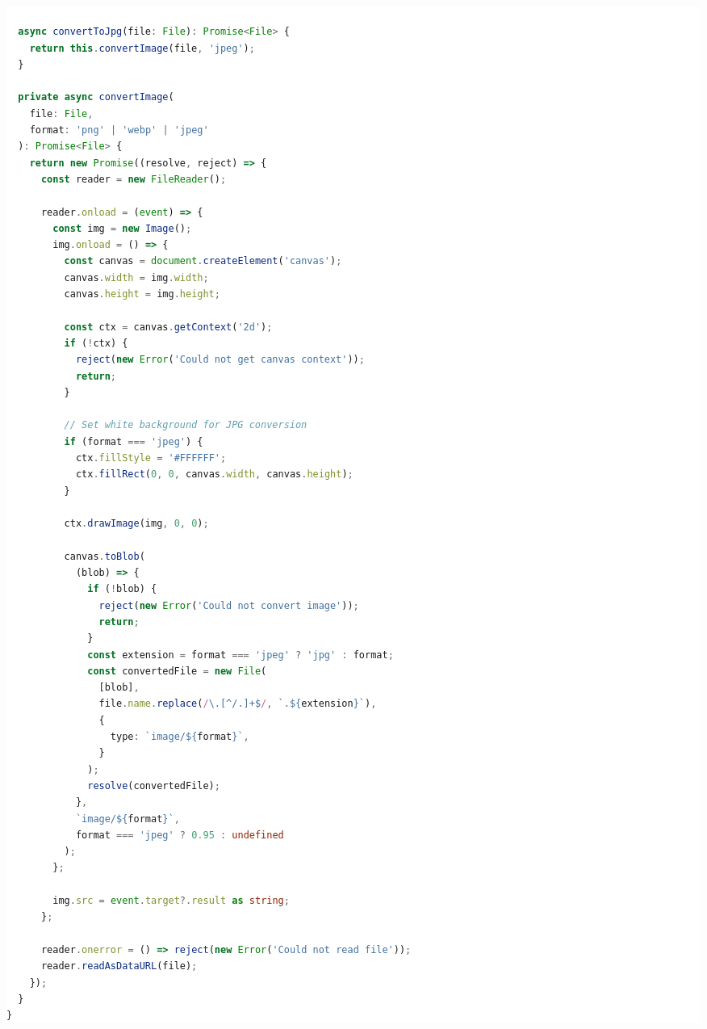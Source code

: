```typescript:src/app/features/image-tools/services/image-conversion.service.ts

  async convertToJpg(file: File): Promise<File> {
    return this.convertImage(file, 'jpeg');
  }

  private async convertImage(
    file: File,
    format: 'png' | 'webp' | 'jpeg'
  ): Promise<File> {
    return new Promise((resolve, reject) => {
      const reader = new FileReader();

      reader.onload = (event) => {
        const img = new Image();
        img.onload = () => {
          const canvas = document.createElement('canvas');
          canvas.width = img.width;
          canvas.height = img.height;

          const ctx = canvas.getContext('2d');
          if (!ctx) {
            reject(new Error('Could not get canvas context'));
            return;
          }

          // Set white background for JPG conversion
          if (format === 'jpeg') {
            ctx.fillStyle = '#FFFFFF';
            ctx.fillRect(0, 0, canvas.width, canvas.height);
          }

          ctx.drawImage(img, 0, 0);

          canvas.toBlob(
            (blob) => {
              if (!blob) {
                reject(new Error('Could not convert image'));
                return;
              }
              const extension = format === 'jpeg' ? 'jpg' : format;
              const convertedFile = new File(
                [blob],
                file.name.replace(/\.[^/.]+$/, `.${extension}`),
                {
                  type: `image/${format}`,
                }
              );
              resolve(convertedFile);
            },
            `image/${format}`,
            format === 'jpeg' ? 0.95 : undefined
          );
        };

        img.src = event.target?.result as string;
      };

      reader.onerror = () => reject(new Error('Could not read file'));
      reader.readAsDataURL(file);
    });
  }
}
```